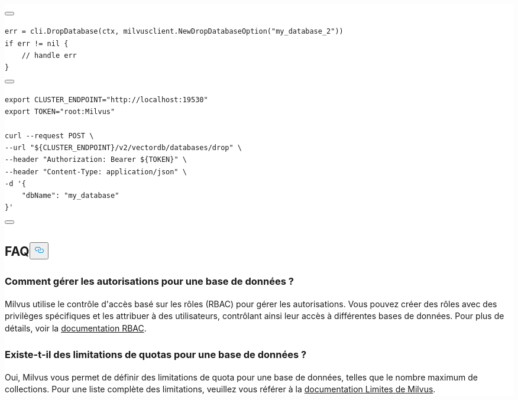 <button class="copy-code-btn"></button></code></pre>
<pre><code translate="no" class="language-go">err = cli.DropDatabase(ctx, milvusclient.NewDropDatabaseOption(<span class="hljs-string">&quot;my_database_2&quot;</span>))
<span class="hljs-keyword">if</span> err != <span class="hljs-literal">nil</span> {
    <span class="hljs-comment">// handle err</span>
}
<button class="copy-code-btn"></button></code></pre>
<pre><code translate="no" class="language-bash"><span class="hljs-built_in">export</span> CLUSTER_ENDPOINT=<span class="hljs-string">&quot;http://localhost:19530&quot;</span>
<span class="hljs-built_in">export</span> TOKEN=<span class="hljs-string">&quot;root:Milvus&quot;</span>

curl --request POST \
--url <span class="hljs-string">&quot;<span class="hljs-variable">${CLUSTER_ENDPOINT}</span>/v2/vectordb/databases/drop&quot;</span> \
--header <span class="hljs-string">&quot;Authorization: Bearer <span class="hljs-variable">${TOKEN}</span>&quot;</span> \
--header <span class="hljs-string">&quot;Content-Type: application/json&quot;</span> \
-d <span class="hljs-string">&#x27;{
    &quot;dbName&quot;: &quot;my_database&quot;
}&#x27;</span>
<button class="copy-code-btn"></button></code></pre>
<h2 id="FAQ" class="common-anchor-header">FAQ<button data-href="#FAQ" class="anchor-icon" translate="no">
      <svg translate="no"
        aria-hidden="true"
        focusable="false"
        height="20"
        version="1.1"
        viewBox="0 0 16 16"
        width="16"
      >
        <path
          fill="#0092E4"
          fill-rule="evenodd"
          d="M4 9h1v1H4c-1.5 0-3-1.69-3-3.5S2.55 3 4 3h4c1.45 0 3 1.69 3 3.5 0 1.41-.91 2.72-2 3.25V8.59c.58-.45 1-1.27 1-2.09C10 5.22 8.98 4 8 4H4c-.98 0-2 1.22-2 2.5S3 9 4 9zm9-3h-1v1h1c1 0 2 1.22 2 2.5S13.98 12 13 12H9c-.98 0-2-1.22-2-2.5 0-.83.42-1.64 1-2.09V6.25c-1.09.53-2 1.84-2 3.25C6 11.31 7.55 13 9 13h4c1.45 0 3-1.69 3-3.5S14.5 6 13 6z"
        ></path>
      </svg>
    </button></h2><h3 id="How-do-I-manage-permissions-for-a-database" class="common-anchor-header">Comment gérer les autorisations pour une base de données ?</h3><p>Milvus utilise le contrôle d'accès basé sur les rôles (RBAC) pour gérer les autorisations. Vous pouvez créer des rôles avec des privilèges spécifiques et les attribuer à des utilisateurs, contrôlant ainsi leur accès à différentes bases de données. Pour plus de détails, voir la <a href="/docs/fr/rbac.md">documentation RBAC</a>.</p>
<h3 id="Are-there-any-quota-limitations-for-a-database" class="common-anchor-header">Existe-t-il des limitations de quotas pour une base de données ?</h3><p>Oui, Milvus vous permet de définir des limitations de quota pour une base de données, telles que le nombre maximum de collections. Pour une liste complète des limitations, veuillez vous référer à la <a href="/docs/fr/limitations.md">documentation Limites de Milvus</a>.</p>
